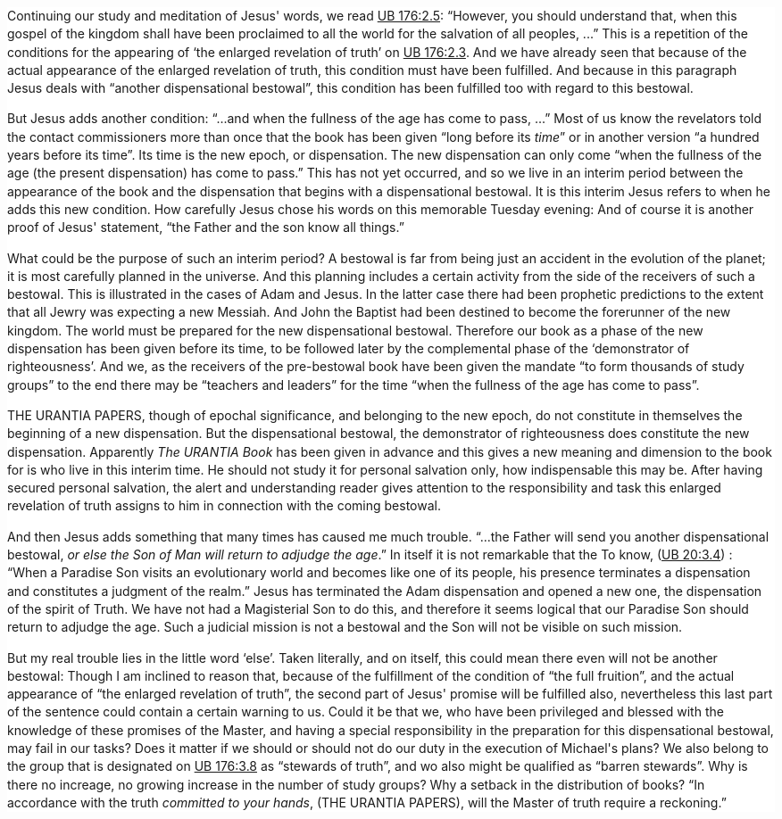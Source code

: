 Continuing our study and meditation of Jesus' words, we read <a id="a60_61"></a>[UB 176:2.5](/en/The_Urantia_Book/176#p2_5): “However, you should understand that, when this gospel of the kingdom shall have been proclaimed to all the world for the salvation of all peoples, ...” This is a repetition of the conditions for the appearing of ‘the enlarged revelation of truth’ on <a id="a60_357"></a>[UB 176:2.3](/en/The_Urantia_Book/176#p2_3). And we have already seen that because of the actual appearance of the enlarged revelation of truth, this condition must have been fulfilled. And because in this paragraph Jesus deals with “another dispensational bestowal”, this condition has been fulfilled too with regard to this bestowal.

But Jesus adds another condition: “...and when the fullness of the age has come to pass, ...” Most of us know the revelators told the contact commissioners more than once that the book has been given “long before its _time_” or in another version “a hundred years before its time”. Its time is the new epoch, or dispensation. The new dispensation can only come “when the fullness of the age (the present dispensation) has come to pass.” This has not yet occurred, and so we live in an interim period between the appearance of the book and the dispensation that begins with a dispensational bestowal. It is this interim Jesus refers to when he adds this new condition. How carefully Jesus chose his words on this memorable Tuesday evening: And of course it is another proof of Jesus' statement, “the Father and the son know all things.”

What could be the purpose of such an interim period? A bestowal is far from being just an accident in the evolution of the planet; it is most carefully planned in the universe. And this planning includes a certain activity from the side of the receivers of such a bestowal. This is illustrated in the cases of Adam and Jesus. In the latter case there had been prophetic predictions to the extent that all Jewry was expecting a new Messiah. And John the Baptist had been destined to become the forerunner of the new kingdom. The world must be prepared for the new dispensational bestowal. Therefore our book as a phase of the new dispensation has been given before its time, to be followed later by the complemental phase of the ‘demonstrator of righteousness’. And we, as the receivers of the pre-bestowal book have been given the mandate “to form thousands of study groups” to the end there may be “teachers and leaders” for the time “when the fullness of the age has come to pass”.

THE URANTIA PAPERS, though of epochal significance, and belonging to the new epoch, do not constitute in themselves the beginning of a new dispensation. But the dispensational bestowal, the demonstrator of righteousness does constitute the new dispensation. Apparently _The URANTIA Book_ has been given in advance and this gives a new meaning and dimension to the book for is who live in this interim time. He should not study it for personal salvation only, how indispensable this may be. After having secured personal salvation, the alert and understanding reader gives attention to the responsibility and task this enlarged revelation of truth assigns to him in connection with the coming bestowal.

And then Jesus adds something that many times has caused me much trouble. “...the Father will send you another dispensational bestowal, _or else the Son of Man will return to adjudge the age_.” In itself it is not remarkable that the To know, (<a id="a68_244"></a>[UB 20:3.4](/en/The_Urantia_Book/20#p3_4)) : “When a Paradise Son visits an evolutionary world and becomes like one of its people, his presence terminates a dispensation and constitutes a judgment of the realm.” Jesus has terminated the Adam dispensation and opened a new one, the dispensation of the spirit of Truth. We have not had a Magisterial Son to do this, and therefore it seems logical that our Paradise Son should return to adjudge the age. Such a judicial mission is not a bestowal and the Son will not be visible on such mission.

But my real trouble lies in the little word ‘else’. Taken literally, and on itself, this could mean there even will not be another bestowal: Though I am inclined to reason that, because of the fulfillment of the condition of “the full fruition”, and the actual appearance of “the enlarged revelation of truth”, the second part of Jesus' promise will be fulfilled also, nevertheless this last part of the sentence could contain a certain warning to us. Could it be that we, who have been privileged and blessed with the knowledge of these promises of the Master, and having a special responsibility in the preparation for this dispensational bestowal, may fail in our tasks? Does it matter if we should or should not do our duty in the execution of Michael's plans? We also belong to the group that is designated on <a id="a70_815"></a>[UB 176:3.8](/en/The_Urantia_Book/176#p3_8) as “stewards of truth”, and wo also might be qualified as “barren stewards”. Why is there no increage, no growing increase in the number of study groups? Why a setback in the distribution of books? “In accordance with the truth _committed to your hands_, (THE URANTIA PAPERS), will the Master of truth require a reckoning.”
